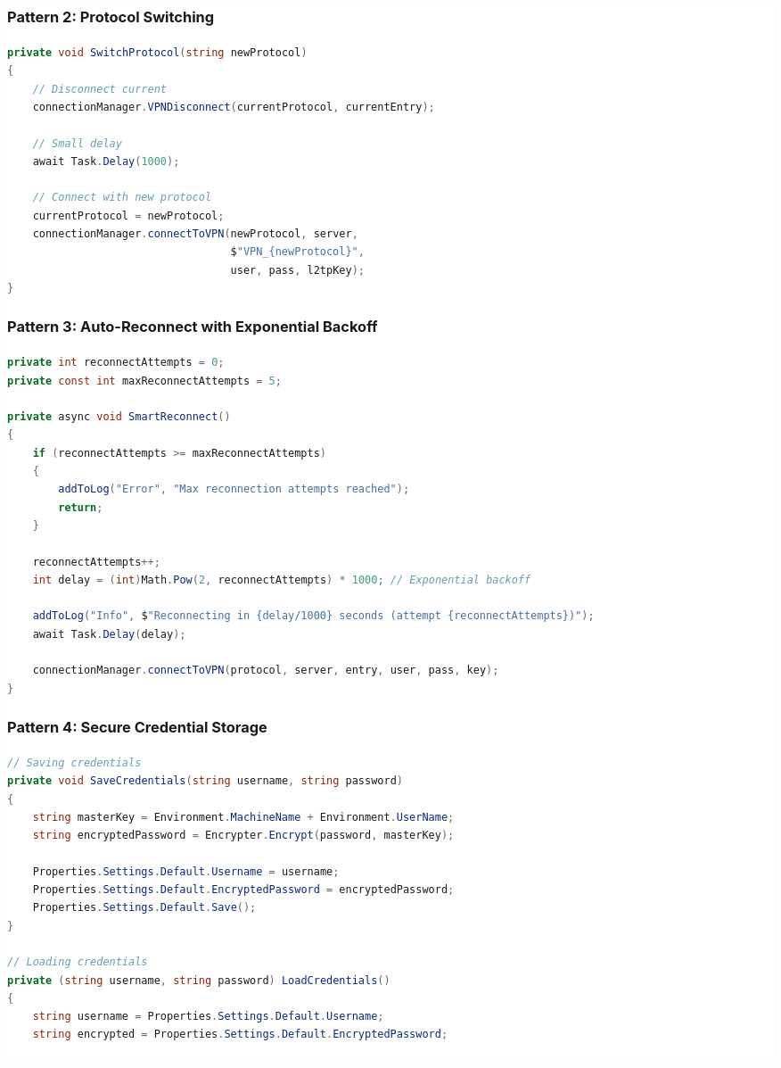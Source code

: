 ```csharp
```

### Pattern 2: Protocol Switching

```csharp
private void SwitchProtocol(string newProtocol)
{
    // Disconnect current
    connectionManager.VPNDisconnect(currentProtocol, currentEntry);
    
    // Small delay
    await Task.Delay(1000);
    
    // Connect with new protocol
    currentProtocol = newProtocol;
    connectionManager.connectToVPN(newProtocol, server, 
                                   $"VPN_{newProtocol}", 
                                   user, pass, l2tpKey);
}
```

### Pattern 3: Auto-Reconnect with Exponential Backoff

```csharp
private int reconnectAttempts = 0;
private const int maxReconnectAttempts = 5;

private async void SmartReconnect()
{
    if (reconnectAttempts >= maxReconnectAttempts)
    {
        addToLog("Error", "Max reconnection attempts reached");
        return;
    }
    
    reconnectAttempts++;
    int delay = (int)Math.Pow(2, reconnectAttempts) * 1000; // Exponential backoff
    
    addToLog("Info", $"Reconnecting in {delay/1000} seconds (attempt {reconnectAttempts})");
    await Task.Delay(delay);
    
    connectionManager.connectToVPN(protocol, server, entry, user, pass, key);
}
```

### Pattern 4: Secure Credential Storage

```csharp
// Saving credentials
private void SaveCredentials(string username, string password)
{
    string masterKey = Environment.MachineName + Environment.UserName;
    string encryptedPassword = Encrypter.Encrypt(password, masterKey);
    
    Properties.Settings.Default.Username = username;
    Properties.Settings.Default.EncryptedPassword = encryptedPassword;
    Properties.Settings.Default.Save();
}

// Loading credentials
private (string username, string password) LoadCredentials()
{
    string username = Properties.Settings.Default.Username;
    string encrypted = Properties.Settings.Default.EncryptedPassword;
    
```